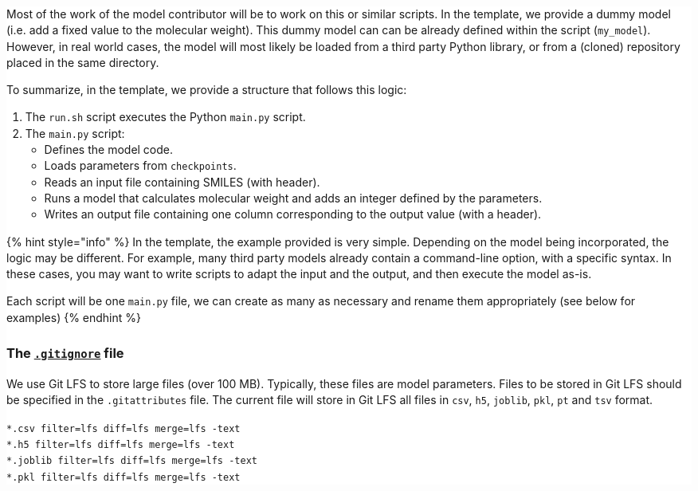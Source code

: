 Most of the work of the model contributor will be to work on this or similar scripts. In the template, we provide a dummy model (i.e. add a fixed value to the molecular weight). This dummy model can can be already defined within the script (`my_model`). However, in real world cases, the model will most likely be loaded from a third party Python library, or from a (cloned) repository placed in the same directory.

To summarize, in the template, we provide a structure that follows this logic:

1. The `run.sh` script executes the Python `main.py` script.
2. The `main.py` script:
   * Defines the model code.
   * Loads parameters from `checkpoints`.
   * Reads an input file containing SMILES (with header).
   * Runs a model that calculates molecular weight and adds an integer defined by the parameters.
   * Writes an output file containing one column corresponding to the output value (with a header).

{% hint style="info" %}
In the template, the example provided is very simple. Depending on the model being incorporated, the logic may be different. For example, many third party models already contain a command-line option, with a specific syntax. In these cases, you may want to write scripts to adapt the input and the output, and then execute the model as-is.

Each script will be one `main.py` file, we can create as many as necessary and rename them appropriately (see below for examples)
{% endhint %}

### The [`.gitignore`](https://github.com/ersilia-os/eos-template/blob/main/.gitignore) file

We use Git LFS to store large files (over 100 MB). Typically, these files are model parameters. Files to be stored in Git LFS should be specified in the `.gitattributes` file. The current file will store in Git LFS all files in `csv`, `h5`, `joblib`, `pkl`, `pt` and `tsv` format.

```
*.csv filter=lfs diff=lfs merge=lfs -text
*.h5 filter=lfs diff=lfs merge=lfs -text
*.joblib filter=lfs diff=lfs merge=lfs -text
*.pkl filter=lfs diff=lfs merge=lfs -text
```
